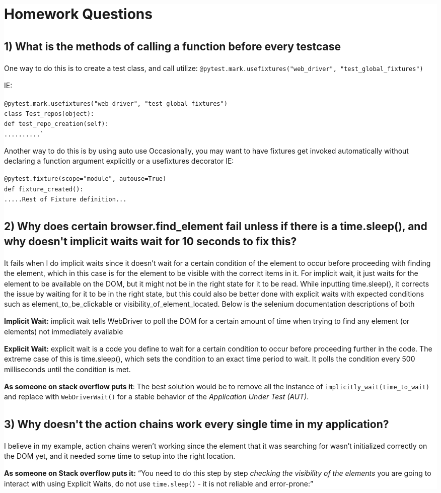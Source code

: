 ﻿# Homework Questions
## 1) What is the methods of calling a function before every testcase
One way to do this is to create a test class, and call utilize: `@pytest.mark.usefixtures("web_driver", "test_global_fixtures")`

IE:

    @pytest.mark.usefixtures("web_driver", "test_global_fixtures")
    class Test_repos(object):
    def test_repo_creation(self):
    ..........`
Another way to do this is by using auto use
Occasionally, you may want to have fixtures get invoked automatically without declaring a function argument explicitly or a usefixtures decorator
IE:

    @pytest.fixture(scope="module", autouse=True)
    def fixture_created():
    .....Rest of Fixture definition...

## 2) Why does certain browser.find_element fail unless if there is a time.sleep(), and why doesn't implicit waits wait for 10 seconds to fix this?
It fails when I do implicit waits since it doesn’t wait for a certain condition of the element to occur before proceeding with finding the element, which in this case is for the element to be visible with the correct items in it. 
For implicit wait, it just waits for the element to be available on the DOM, but it might not be in the right state for it to be read. While inputting time.sleep(), it corrects the issue by waiting for it to be in the right state, but this could also be better done with explicit waits with expected conditions such as element_to_be_clickable or visibility_of_element_located.
Below is the selenium documentation descriptions of both

**Implicit Wait:** implicit wait tells WebDriver to poll the DOM for a certain amount of time when trying to find any element (or elements) not immediately available

**Explicit Wait:** explicit wait is a code you define to wait for a certain condition to occur before proceeding further in the code. The extreme case of this is time.sleep(), which sets the condition to an exact time period to wait. It polls the condition every 500 milliseconds until the condition is met.

**As someone on stack overflow puts it**: The best solution would be to remove all the instance of `implicitly_wait(time_to_wait)` and replace with `WebDriverWait()` for a stable behavior of the _Application Under Test (AUT)_.

## 3) Why doesn't the action chains work every single time in my application?
I believe in my example, action chains weren’t working since the element that it was searching for wasn’t initialized correctly on the DOM yet, and it needed some time to setup into the right location.
 
**As someone on Stack overflow puts it:** “You need to do this step by step _checking the visibility of the elements_ you are going to interact with using Explicit Waits, do not use `time.sleep()` - it is not reliable and error-prone:”
